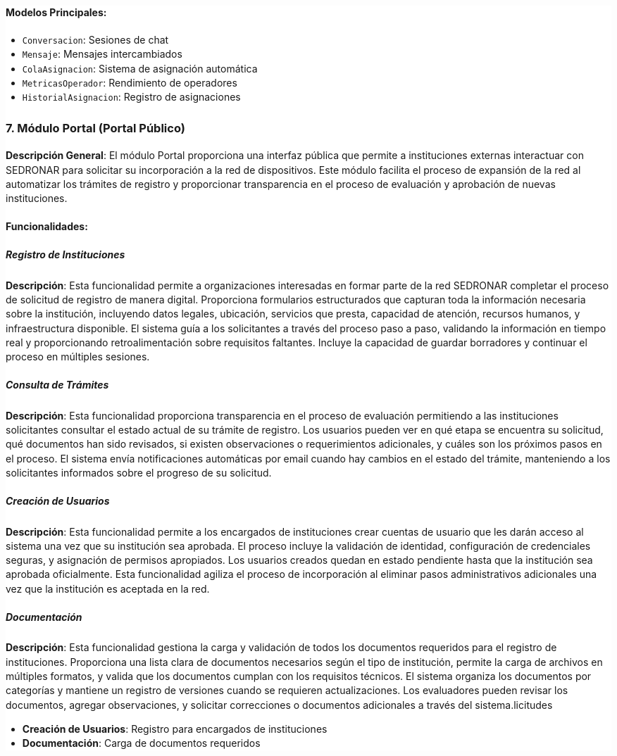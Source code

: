 #### Modelos Principales:
- `Conversacion`: Sesiones de chat
- `Mensaje`: Mensajes intercambiados
- `ColaAsignacion`: Sistema de asignación automática
- `MetricasOperador`: Rendimiento de operadores
- `HistorialAsignacion`: Registro de asignaciones

### 7. **Módulo Portal (Portal Público)**

**Descripción General**: El módulo Portal proporciona una interfaz pública que permite a instituciones externas interactuar con SEDRONAR para solicitar su incorporación a la red de dispositivos. Este módulo facilita el proceso de expansión de la red al automatizar los trámites de registro y proporcionar transparencia en el proceso de evaluación y aprobación de nuevas instituciones.

#### Funcionalidades:

##### **Registro de Instituciones**
**Descripción**: Esta funcionalidad permite a organizaciones interesadas en formar parte de la red SEDRONAR completar el proceso de solicitud de registro de manera digital. Proporciona formularios estructurados que capturan toda la información necesaria sobre la institución, incluyendo datos legales, ubicación, servicios que presta, capacidad de atención, recursos humanos, y infraestructura disponible. El sistema guía a los solicitantes a través del proceso paso a paso, validando la información en tiempo real y proporcionando retroalimentación sobre requisitos faltantes. Incluye la capacidad de guardar borradores y continuar el proceso en múltiples sesiones.

##### **Consulta de Trámites**
**Descripción**: Esta funcionalidad proporciona transparencia en el proceso de evaluación permitiendo a las instituciones solicitantes consultar el estado actual de su trámite de registro. Los usuarios pueden ver en qué etapa se encuentra su solicitud, qué documentos han sido revisados, si existen observaciones o requerimientos adicionales, y cuáles son los próximos pasos en el proceso. El sistema envía notificaciones automáticas por email cuando hay cambios en el estado del trámite, manteniendo a los solicitantes informados sobre el progreso de su solicitud.

##### **Creación de Usuarios**
**Descripción**: Esta funcionalidad permite a los encargados de instituciones crear cuentas de usuario que les darán acceso al sistema una vez que su institución sea aprobada. El proceso incluye la validación de identidad, configuración de credenciales seguras, y asignación de permisos apropiados. Los usuarios creados quedan en estado pendiente hasta que la institución sea aprobada oficialmente. Esta funcionalidad agiliza el proceso de incorporación al eliminar pasos administrativos adicionales una vez que la institución es aceptada en la red.

##### **Documentación**
**Descripción**: Esta funcionalidad gestiona la carga y validación de todos los documentos requeridos para el registro de instituciones. Proporciona una lista clara de documentos necesarios según el tipo de institución, permite la carga de archivos en múltiples formatos, y valida que los documentos cumplan con los requisitos técnicos. El sistema organiza los documentos por categorías y mantiene un registro de versiones cuando se requieren actualizaciones. Los evaluadores pueden revisar los documentos, agregar observaciones, y solicitar correcciones o documentos adicionales a través del sistema.licitudes
- **Creación de Usuarios**: Registro para encargados de instituciones
- **Documentación**: Carga de documentos requeridos
